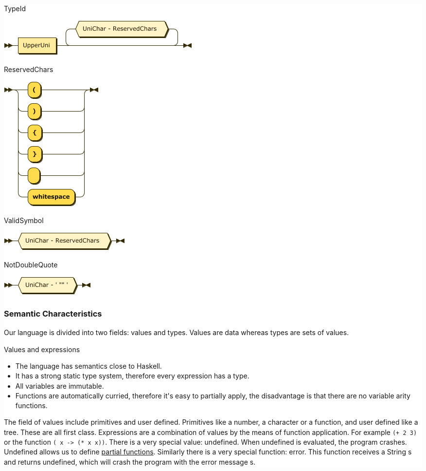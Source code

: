 
TypeId

![TypeId ](https://github.com/EduardoHi/Axolotl/blob/master/Syntax%20Diagrams/diagram/TypeId.png)


ReservedChars

![ReservedChars ](https://github.com/EduardoHi/Axolotl/blob/master/Syntax%20Diagrams/diagram/ReservedChars.png)


ValidSymbol

![ValidSymbol ](https://github.com/EduardoHi/Axolotl/blob/master/Syntax%20Diagrams/diagram/ValidSymbol.png)


NotDoubleQuote

![NotDoubleQuote ](https://github.com/EduardoHi/Axolotl/blob/master/Syntax%20Diagrams/diagram/NotDoubleQuote.png)

### Semantic Characteristics

Our language is divided into two fields: values and types. Values are data whereas types are sets of values.

Values and expressions

-   The language has semantics close to Haskell.
-   It has a strong static type system, therefore every expression has a type.
-   All variables are immutable.
-   Functions are automatically curried, therefore it's easy to partially apply, the disadvantage is that there are no variable arity functions.

The field of values include primitives and user defined. Primitives like a number, a character or a function, and user defined like a tree. These are all first class. Expressions are a combination of values by the means of function application. For example `(+ 2 3)` or the function `( x -> (* x x))`. There is a very special value: undefined. When undefined is evaluated, the program crashes. Undefined allows us to define [partial functions](<https://en.wikipedia.org/wiki/Partial_function>). Similarly there is a very special function: error. This function receives a String s and returns undefined, which will crash the program with the error message s.
